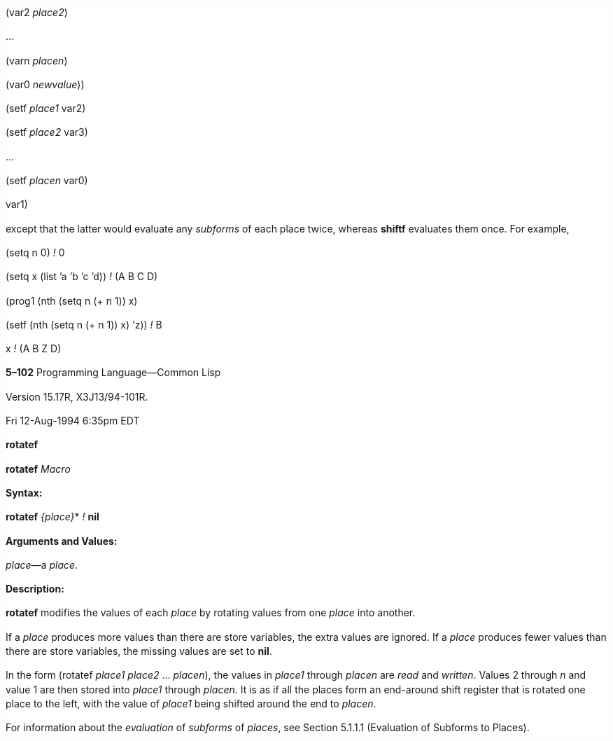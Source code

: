 (var2 *place2*) 

... 

(varn *placen*) 

(var0 *newvalue*)) 

(setf *place1* var2) 

(setf *place2* var3) 

... 

(setf *placen* var0) 

var1) 

except that the latter would evaluate any *subforms* of each place twice, whereas **shiftf** evaluates them once. For example, 

(setq n 0) *!* 0 

(setq x (list ’a ’b ’c ’d)) *!* (A B C D) 

(prog1 (nth (setq n (+ n 1)) x) 

(setf (nth (setq n (+ n 1)) x) ’z)) *!* B 

x *!* (A B Z D) 

**5–102** Programming Language—Common Lisp

Version 15.17R, X3J13/94-101R. 

Fri 12-Aug-1994 6:35pm EDT 

**rotatef** 

**rotatef** *Macro* 

**Syntax:** 

**rotatef** *{place}*\* *!* **nil** 

**Arguments and Values:** 

*place*—a *place*. 

**Description:** 

**rotatef** modifies the values of each *place* by rotating values from one *place* into another. 

If a *place* produces more values than there are store variables, the extra values are ignored. If a *place* produces fewer values than there are store variables, the missing values are set to **nil**. 

In the form (rotatef *place1 place2* ... *placen*), the values in *place1* through *placen* are *read* and *written*. Values 2 through *n* and value 1 are then stored into *place1* through *placen*. It is as if all the places form an end-around shift register that is rotated one place to the left, with the value of *place1* being shifted around the end to *placen*. 

For information about the *evaluation* of *subforms* of *places*, see Section 5.1.1.1 (Evaluation of Subforms to Places). 

